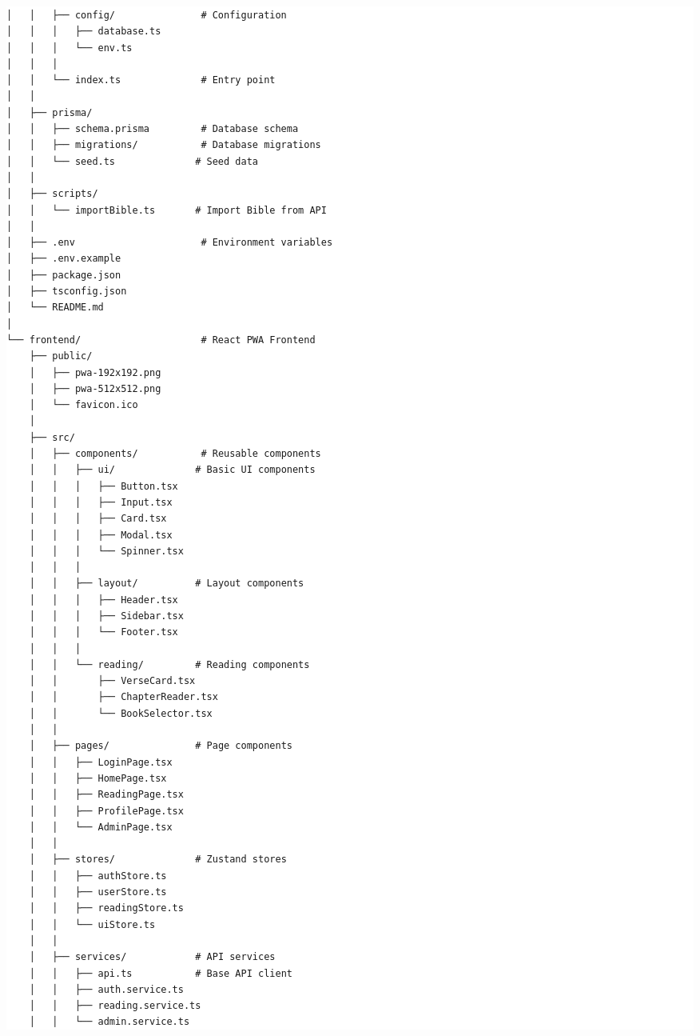 ```
│   │   ├── config/               # Configuration
│   │   │   ├── database.ts
│   │   │   └── env.ts
│   │   │
│   │   └── index.ts              # Entry point
│   │
│   ├── prisma/
│   │   ├── schema.prisma         # Database schema
│   │   ├── migrations/           # Database migrations
│   │   └── seed.ts              # Seed data
│   │
│   ├── scripts/
│   │   └── importBible.ts       # Import Bible from API
│   │
│   ├── .env                      # Environment variables
│   ├── .env.example
│   ├── package.json
│   ├── tsconfig.json
│   └── README.md
│
└── frontend/                     # React PWA Frontend
    ├── public/
    │   ├── pwa-192x192.png
    │   ├── pwa-512x512.png
    │   └── favicon.ico
    │
    ├── src/
    │   ├── components/           # Reusable components
    │   │   ├── ui/              # Basic UI components
    │   │   │   ├── Button.tsx
    │   │   │   ├── Input.tsx
    │   │   │   ├── Card.tsx
    │   │   │   ├── Modal.tsx
    │   │   │   └── Spinner.tsx
    │   │   │
    │   │   ├── layout/          # Layout components
    │   │   │   ├── Header.tsx
    │   │   │   ├── Sidebar.tsx
    │   │   │   └── Footer.tsx
    │   │   │
    │   │   └── reading/         # Reading components
    │   │       ├── VerseCard.tsx
    │   │       ├── ChapterReader.tsx
    │   │       └── BookSelector.tsx
    │   │
    │   ├── pages/               # Page components
    │   │   ├── LoginPage.tsx
    │   │   ├── HomePage.tsx
    │   │   ├── ReadingPage.tsx
    │   │   ├── ProfilePage.tsx
    │   │   └── AdminPage.tsx
    │   │
    │   ├── stores/              # Zustand stores
    │   │   ├── authStore.ts
    │   │   ├── userStore.ts
    │   │   ├── readingStore.ts
    │   │   └── uiStore.ts
    │   │
    │   ├── services/            # API services
    │   │   ├── api.ts           # Base API client
    │   │   ├── auth.service.ts
    │   │   ├── reading.service.ts
    │   │   └── admin.service.ts
```